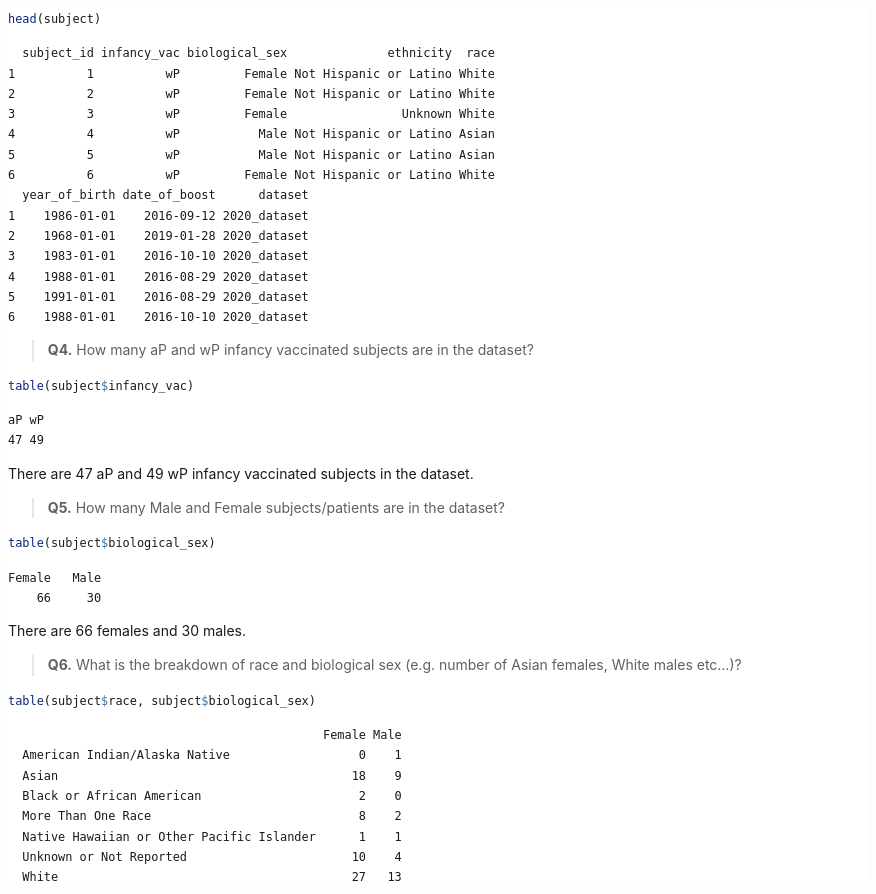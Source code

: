 ``` r
head(subject)
```

      subject_id infancy_vac biological_sex              ethnicity  race
    1          1          wP         Female Not Hispanic or Latino White
    2          2          wP         Female Not Hispanic or Latino White
    3          3          wP         Female                Unknown White
    4          4          wP           Male Not Hispanic or Latino Asian
    5          5          wP           Male Not Hispanic or Latino Asian
    6          6          wP         Female Not Hispanic or Latino White
      year_of_birth date_of_boost      dataset
    1    1986-01-01    2016-09-12 2020_dataset
    2    1968-01-01    2019-01-28 2020_dataset
    3    1983-01-01    2016-10-10 2020_dataset
    4    1988-01-01    2016-08-29 2020_dataset
    5    1991-01-01    2016-08-29 2020_dataset
    6    1988-01-01    2016-10-10 2020_dataset

> **Q4.** How many aP and wP infancy vaccinated subjects are in the
> dataset?

``` r
table(subject$infancy_vac)
```


    aP wP 
    47 49 

There are 47 aP and 49 wP infancy vaccinated subjects in the dataset.

> **Q5.** How many Male and Female subjects/patients are in the dataset?

``` r
table(subject$biological_sex)
```


    Female   Male 
        66     30 

There are 66 females and 30 males.

> **Q6.** What is the breakdown of race and biological sex (e.g. number
> of Asian females, White males etc…)?

``` r
table(subject$race, subject$biological_sex)
```

                                               
                                                Female Male
      American Indian/Alaska Native                  0    1
      Asian                                         18    9
      Black or African American                      2    0
      More Than One Race                             8    2
      Native Hawaiian or Other Pacific Islander      1    1
      Unknown or Not Reported                       10    4
      White                                         27   13
